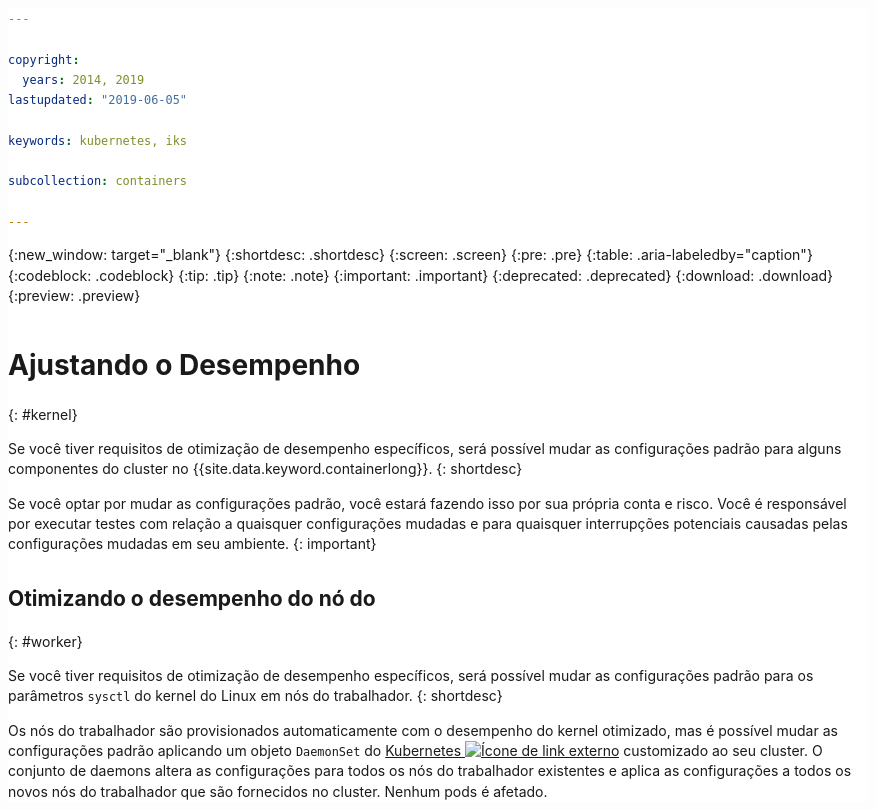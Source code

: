 ```yaml
---

copyright:
  years: 2014, 2019
lastupdated: "2019-06-05"

keywords: kubernetes, iks

subcollection: containers

---
```


{:new_window: target="_blank"}
{:shortdesc: .shortdesc}
{:screen: .screen}
{:pre: .pre}
{:table: .aria-labeledby="caption"}
{:codeblock: .codeblock}
{:tip: .tip}
{:note: .note}
{:important: .important}
{:deprecated: .deprecated}
{:download: .download}
{:preview: .preview}


# Ajustando o Desempenho
{: #kernel}

Se você tiver requisitos de otimização de desempenho específicos, será possível mudar as configurações padrão para alguns componentes do cluster no {{site.data.keyword.containerlong}}.
{: shortdesc}

Se você optar por mudar as configurações padrão, você estará fazendo isso por sua própria conta e risco. Você é responsável por executar testes com relação a quaisquer configurações mudadas e para quaisquer interrupções potenciais causadas pelas configurações mudadas em seu ambiente.
{: important}

## Otimizando o desempenho do nó do
{: #worker}

Se você tiver requisitos de otimização de desempenho específicos, será possível mudar as configurações padrão para os parâmetros `sysctl` do kernel do Linux em nós do trabalhador.
{: shortdesc}

Os nós do trabalhador são provisionados automaticamente com o desempenho do kernel otimizado, mas é possível mudar as configurações padrão aplicando um objeto `DaemonSet` do [Kubernetes ![Ícone de link externo](../icons/launch-glyph.svg "Ícone de link externo")](https://kubernetes.io/docs/concepts/workloads/controllers/daemonset/) customizado ao seu cluster. O conjunto de daemons altera as configurações para todos os nós do trabalhador existentes e aplica as configurações a todos os novos nós do trabalhador que são fornecidos no cluster. Nenhum pods é afetado.
